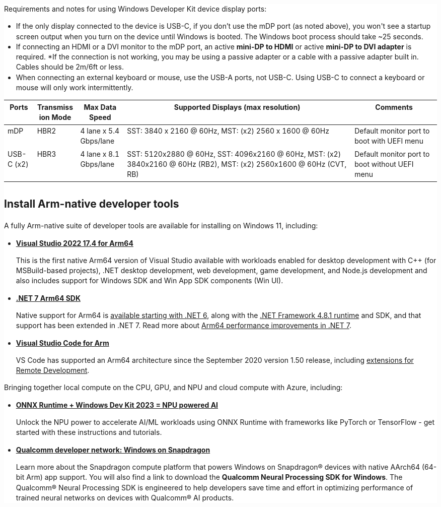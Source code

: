 Requirements and notes for using Windows Developer Kit device display ports:

- If the only display connected to the device is USB-C, if you don’t use the mDP port (as noted above), you won't see a startup screen output when you turn on the device until Windows is booted. The Windows boot process should take ~25 seconds.
- If connecting an HDMI or a DVI monitor to the mDP port, an active **mini-DP to HDMI** or active **mini-DP to DVI adapter** is required. *If the connection is not working, you may be using a passive adapter or a cable with a passive adapter built in. Cables should be 2m/6ft or less.
- When connecting an external keyboard or mouse, use the USB-A ports, not USB-C. Using USB-C to connect a keyboard or mouse will only work intermittently.

|Ports | Transmission Mode | Max Data Speed | Supported Displays (max resolution) | Comments |
|---|---|---|---|---|
|mDP| HBR2| 4 lane x 5.4 Gbps/lane | SST: 3840 x 2160 @ 60Hz, MST: (x2) 2560 x 1600 @ 60Hz | Default monitor port to boot with UEFI menu |
|USB-C (x2) | HBR3 |4 lane x 8.1 Gbps/lane | SST: 5120x2880 @ 60Hz, SST: 4096x2160 @ 60Hz, MST: (x2) 3840x2160 @ 60Hz (RB2), MST: (x2) 2560x1600 @ 60Hz (CVT, RB) | Default monitor port to boot without UEFI menu |

## Install Arm-native developer tools

A fully Arm-native suite of developer tools are available for installing on Windows 11, including:

- **[Visual Studio 2022 17.4 for Arm64](/visualstudio/install/visual-studio-on-arm-devices)**

    This is the first native Arm64 version of Visual Studio available with workloads enabled for desktop development with C++ (for MSBuild-based projects), .NET desktop development, web development, game development, and Node.js development and also includes support for Windows SDK and Win App SDK components (Win UI).

- **[.NET 7 Arm64 SDK](https://dotnet.microsoft.com/download/dotnet/7.0)**

    Native support for Arm64 is [available starting with .NET 6](/dotnet/core/install/windows?tabs=net60#arm-based-windows-pcs), along with the [.NET Framework 4.8.1 runtime](https://devblogs.microsoft.com/dotnet/announcing-dotnet-framework-481/) and SDK, and that support has been extended in .NET 7. Read more about [Arm64 performance improvements in .NET 7](https://devblogs.microsoft.com/dotnet/arm64-performance-improvements-in-dotnet-7/).

- **[Visual Studio Code for Arm](https://code.visualstudio.com/download)**

    VS Code has supported an Arm64 architecture since the September 2020 version 1.50 release, including [extensions for Remote Development](https://code.visualstudio.com/docs/remote/remote-overview).

Bringing together local compute on the CPU, GPU, and NPU and cloud compute with Azure, including:

- **[ONNX Runtime + Windows Dev Kit 2023 = NPU powered AI](https://onnxruntime.ai/winarm)**

    Unlock the NPU power to accelerate AI/ML workloads using ONNX Runtime with frameworks like PyTorch or TensorFlow - get started with these instructions and tutorials.

- **[Qualcomm developer network: Windows on Snapdragon](https://www.qualcomm.com/developer/windows-on-snapdragon#overview)**

    Learn more about the Snapdragon compute platform that powers Windows on Snapdragon® devices with native AArch64 (64-bit Arm) app support. You will also find a link to download the **Qualcomm Neural Processing SDK for Windows**. The Qualcomm® Neural Processing SDK is engineered to help developers save time and effort in optimizing performance of trained neural networks on devices with Qualcomm® AI products.
